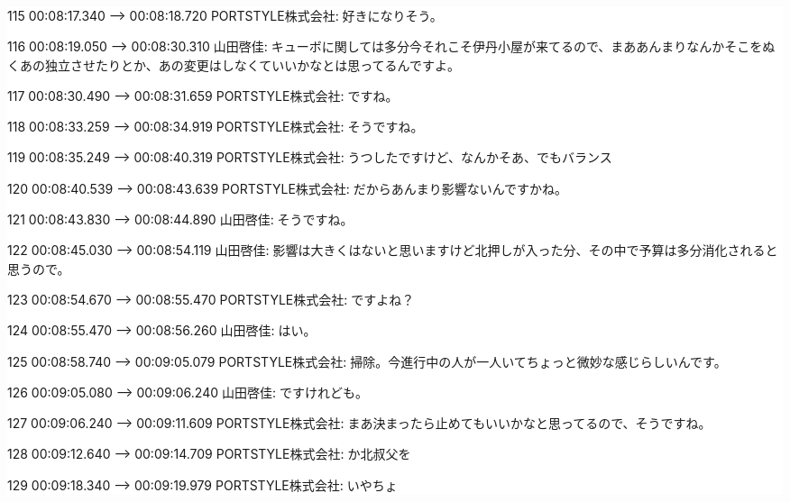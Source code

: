 115
00:08:17.340 --> 00:08:18.720
PORTSTYLE株式会社: 好きになりそう。

116
00:08:19.050 --> 00:08:30.310
山田啓佳: キューボに関しては多分今それこそ伊丹小屋が来てるので、まああんまりなんかそこをぬくあの独立させたりとか、あの変更はしなくていいかなとは思ってるんですよ。

117
00:08:30.490 --> 00:08:31.659
PORTSTYLE株式会社: ですね。

118
00:08:33.259 --> 00:08:34.919
PORTSTYLE株式会社: そうですね。

119
00:08:35.249 --> 00:08:40.319
PORTSTYLE株式会社: うつしたですけど、なんかそあ、でもバランス

120
00:08:40.539 --> 00:08:43.639
PORTSTYLE株式会社: だからあんまり影響ないんですかね。

121
00:08:43.830 --> 00:08:44.890
山田啓佳: そうですね。

122
00:08:45.030 --> 00:08:54.119
山田啓佳: 影響は大きくはないと思いますけど北押しが入った分、その中で予算は多分消化されると思うので。

123
00:08:54.670 --> 00:08:55.470
PORTSTYLE株式会社: ですよね？

124
00:08:55.470 --> 00:08:56.260
山田啓佳: はい。

125
00:08:58.740 --> 00:09:05.079
PORTSTYLE株式会社: 掃除。今進行中の人が一人いてちょっと微妙な感じらしいんです。

126
00:09:05.080 --> 00:09:06.240
山田啓佳: ですけれども。

127
00:09:06.240 --> 00:09:11.609
PORTSTYLE株式会社: まあ決まったら止めてもいいかなと思ってるので、そうですね。

128
00:09:12.640 --> 00:09:14.709
PORTSTYLE株式会社: か北叔父を

129
00:09:18.340 --> 00:09:19.979
PORTSTYLE株式会社: いやちょ
